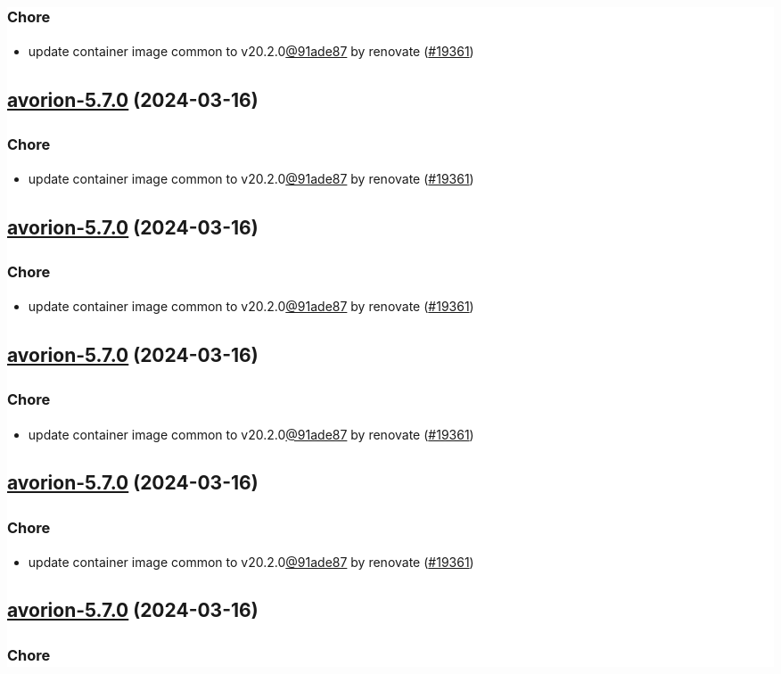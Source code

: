 ### Chore



- update container image common to v20.2.0[@91ade87](https://github.com/91ade87) by renovate ([#19361](https://github.com/truecharts/charts/issues/19361))


## [avorion-5.7.0](https://github.com/truecharts/charts/compare/avorion-5.6.0...avorion-5.7.0) (2024-03-16)

### Chore



- update container image common to v20.2.0[@91ade87](https://github.com/91ade87) by renovate ([#19361](https://github.com/truecharts/charts/issues/19361))


## [avorion-5.7.0](https://github.com/truecharts/charts/compare/avorion-5.6.0...avorion-5.7.0) (2024-03-16)

### Chore



- update container image common to v20.2.0[@91ade87](https://github.com/91ade87) by renovate ([#19361](https://github.com/truecharts/charts/issues/19361))


## [avorion-5.7.0](https://github.com/truecharts/charts/compare/avorion-5.6.0...avorion-5.7.0) (2024-03-16)

### Chore



- update container image common to v20.2.0[@91ade87](https://github.com/91ade87) by renovate ([#19361](https://github.com/truecharts/charts/issues/19361))


## [avorion-5.7.0](https://github.com/truecharts/charts/compare/avorion-5.6.0...avorion-5.7.0) (2024-03-16)

### Chore



- update container image common to v20.2.0[@91ade87](https://github.com/91ade87) by renovate ([#19361](https://github.com/truecharts/charts/issues/19361))


## [avorion-5.7.0](https://github.com/truecharts/charts/compare/avorion-5.6.0...avorion-5.7.0) (2024-03-16)

### Chore
